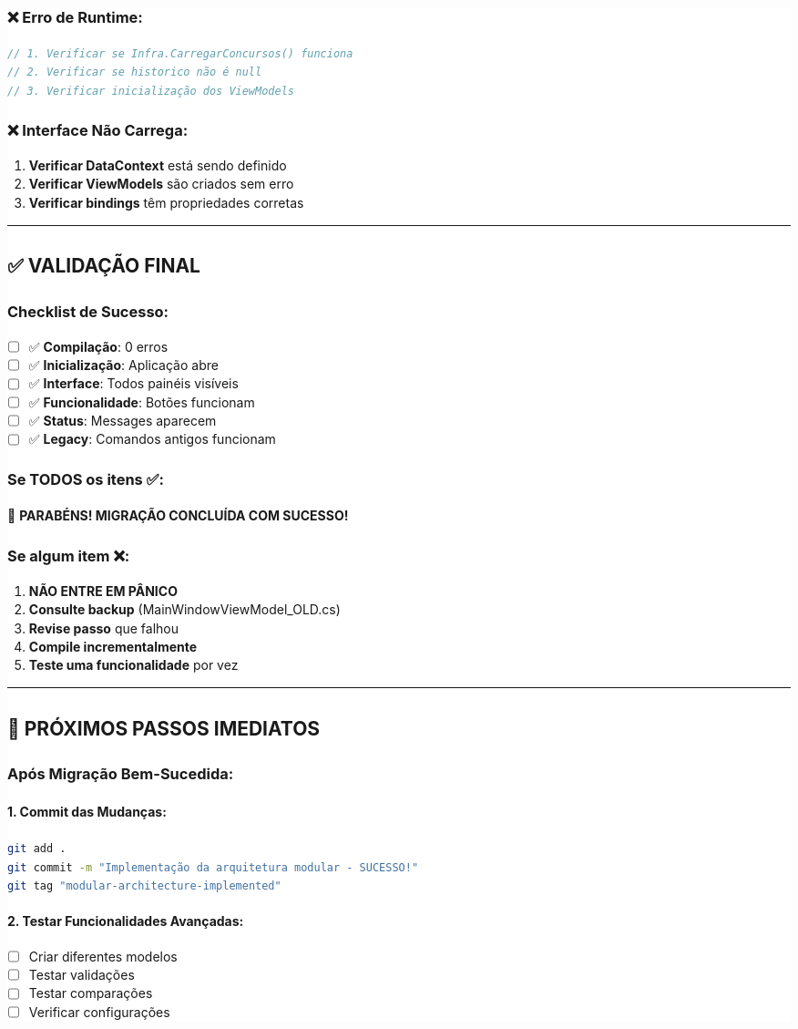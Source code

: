 ### **❌ Erro de Runtime:**
```csharp
// 1. Verificar se Infra.CarregarConcursos() funciona
// 2. Verificar se historico não é null
// 3. Verificar inicialização dos ViewModels
```

### **❌ Interface Não Carrega:**
1. **Verificar DataContext** está sendo definido
2. **Verificar ViewModels** são criados sem erro
3. **Verificar bindings** têm propriedades corretas

---

## ✅ **VALIDAÇÃO FINAL**

### **Checklist de Sucesso:**
- [ ] ✅ **Compilação**: 0 erros
- [ ] ✅ **Inicialização**: Aplicação abre
- [ ] ✅ **Interface**: Todos painéis visíveis
- [ ] ✅ **Funcionalidade**: Botões funcionam
- [ ] ✅ **Status**: Messages aparecem
- [ ] ✅ **Legacy**: Comandos antigos funcionam

### **Se TODOS os itens ✅:**
🎉 **PARABÉNS! MIGRAÇÃO CONCLUÍDA COM SUCESSO!**

### **Se algum item ❌:**
1. **NÃO ENTRE EM PÂNICO**
2. **Consulte backup** (MainWindowViewModel_OLD.cs)
3. **Revise passo** que falhou
4. **Compile incrementalmente**
5. **Teste uma funcionalidade** por vez

---

## 🚀 **PRÓXIMOS PASSOS IMEDIATOS**

### **Após Migração Bem-Sucedida:**

#### **1. Commit das Mudanças:**
```bash
git add .
git commit -m "Implementação da arquitetura modular - SUCESSO!"
git tag "modular-architecture-implemented"
```

#### **2. Testar Funcionalidades Avançadas:**
- [ ] Criar diferentes modelos
- [ ] Testar validações
- [ ] Testar comparações
- [ ] Verificar configurações
